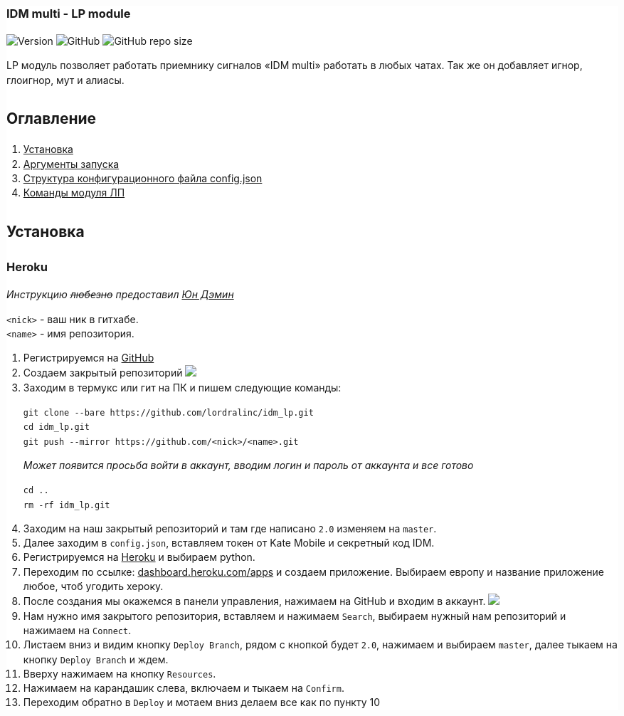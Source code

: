 ### IDM multi - LP module
![Version](https://img.shields.io/badge/version-1.11.0-blue)
![GitHub](https://img.shields.io/github/license/lordralinc/idm_lp)
![GitHub repo size](https://img.shields.io/github/repo-size/lordralinc/idm_lp)

LP модуль позволяет работать приемнику сигналов «IDM multi» работать в любых чатах.
Так же он добавляет игнор, глоигнор, мут и алиасы.



## Оглавление
1. [Установка](#установка)
2. [Аргументы запуска](#аргументы-запуска)
3. [Структура конфигурационного файла config.json](#структура-кофигурационного-файла-configjson)
4. [Команды модуля ЛП](#команды-модуля-лп)

## Установка
### Heroku 
_Инструкцию ~~любезно~~ предоставил [Юн Дэмин](https://vk.com/id616052556)_

`<nick>` - ваш ник в гитхабе.<br>
`<name>` - имя репозитория.

1. Регистрируемся на [GitHub](https://github.com)
2. Создаем закрытый репозиторий
    ![](https://sun9-5.userapi.com/ZdunWUy0_UtICPscb8DDDXlKXrYpjY2GRHZK1Q/-tt19NoXdC4.jpg)
3. Заходим в термукс или гит на ПК и пишем следующие команды:
    ```shell script
    git clone --bare https://github.com/lordralinc/idm_lp.git
    cd idm_lp.git
    git push --mirror https://github.com/<nick>/<name>.git
    ```
    _Может появится просьба войти в аккаунт, вводим логин и пароль от аккаунта и все готово_
    ```shell script
    cd ..
    rm -rf idm_lp.git
    ```
4. Заходим на наш закрытый репозиторий и там где написано `2.0` изменяем на `master`.<br>
5. Далее заходим в `config.json`, вставляем токен от Kate Mobile и секретный код IDM.
6. Регистрируемся на [Heroku](https://heroku.com) и выбираем python.
7. Переходим по ссылке: [dashboard.heroku.com/apps](https://dashboard.heroku.com/apps) и создаем приложение. 
    Выбираем европу и название приложение любое, чтоб угодить хероку.
8. После создания мы окажемся в панели управления, нажимаем на GitHub и входим в аккаунт.
    ![](https://sun9-47.userapi.com/pLLeZCAo1P4sQR1brlFdBwHtfBWhBQGfuILR-g/edHTCYYZ2CE.jpg)
9. Нам нужно имя закрытого репозитория, вставляем и нажимаем `Search`, выбираем нужный нам репозиторий и нажимаем на `Connect`.
10. Листаем вниз и видим кнопку `Deploy Branch`, рядом с кнопкой будет `2.0`, нажимаем и выбираем `master`, далее тыкаем на кнопку `Deploy Branch` и ждем.
11. Вверху нажимаем на кнопку `Resources`.
12. Нажимаем на карандашик слева, включаем и тыкаем на `Confirm`.
13. Переходим обратно в `Deploy` и мотаем вниз делаем все как по пункту 10
